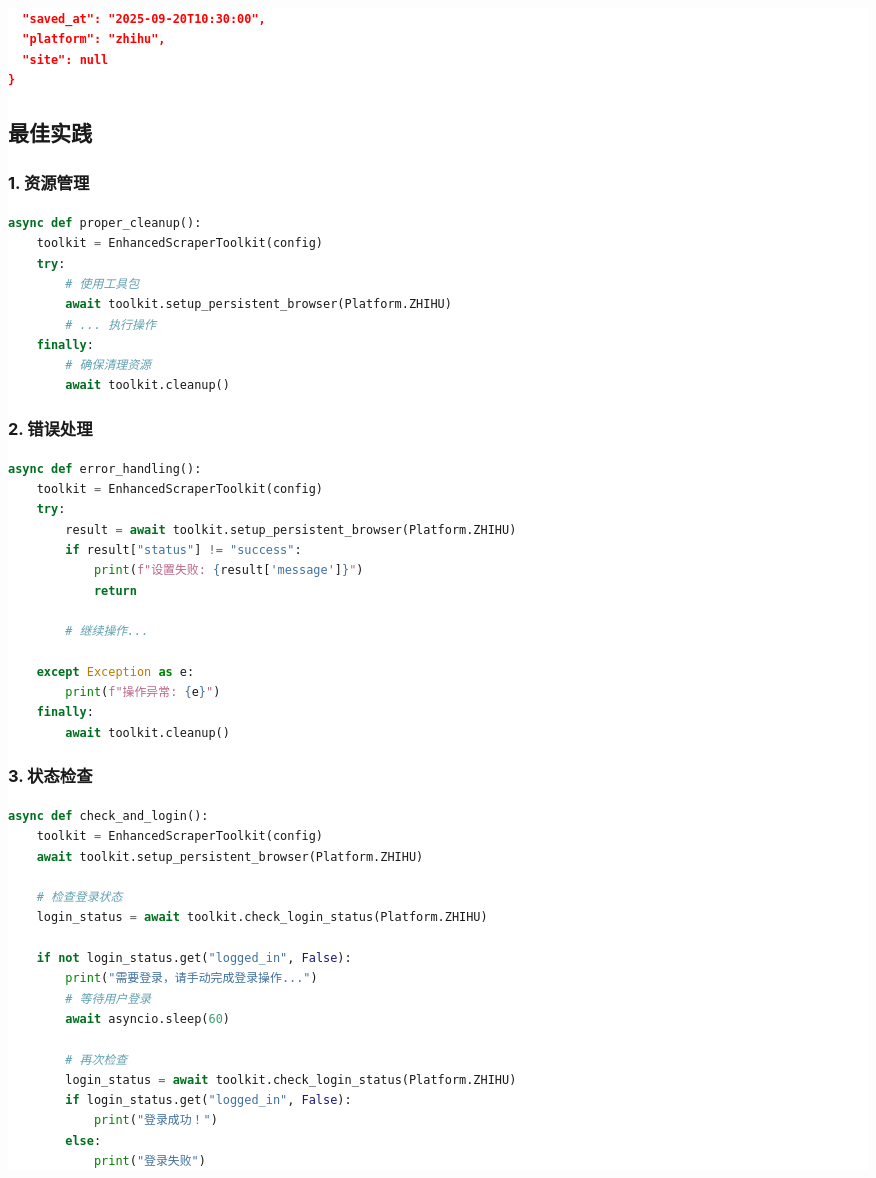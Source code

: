 ```json
  "saved_at": "2025-09-20T10:30:00",
  "platform": "zhihu",
  "site": null
}
```

## 最佳实践

### 1. 资源管理

```python
async def proper_cleanup():
    toolkit = EnhancedScraperToolkit(config)
    try:
        # 使用工具包
        await toolkit.setup_persistent_browser(Platform.ZHIHU)
        # ... 执行操作
    finally:
        # 确保清理资源
        await toolkit.cleanup()
```

### 2. 错误处理

```python
async def error_handling():
    toolkit = EnhancedScraperToolkit(config)
    try:
        result = await toolkit.setup_persistent_browser(Platform.ZHIHU)
        if result["status"] != "success":
            print(f"设置失败: {result['message']}")
            return
        
        # 继续操作...
        
    except Exception as e:
        print(f"操作异常: {e}")
    finally:
        await toolkit.cleanup()
```

### 3. 状态检查

```python
async def check_and_login():
    toolkit = EnhancedScraperToolkit(config)
    await toolkit.setup_persistent_browser(Platform.ZHIHU)
    
    # 检查登录状态
    login_status = await toolkit.check_login_status(Platform.ZHIHU)
    
    if not login_status.get("logged_in", False):
        print("需要登录，请手动完成登录操作...")
        # 等待用户登录
        await asyncio.sleep(60)
        
        # 再次检查
        login_status = await toolkit.check_login_status(Platform.ZHIHU)
        if login_status.get("logged_in", False):
            print("登录成功！")
        else:
            print("登录失败")
```
